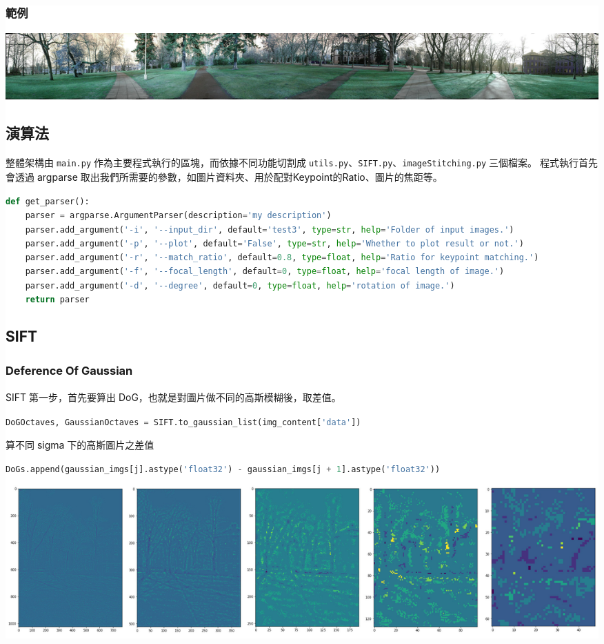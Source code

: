 ### 範例
![](/assets/imgs/Projects/Software/VFX/PR2_ImageStitching/Results/example.jpg)

## 演算法
整體架構由 `main.py` 作為主要程式執行的區塊，而依據不同功能切割成 `utils.py`、`SIFT.py`、`imageStitching.py` 三個檔案。
程式執行首先會透過 argparse 取出我們所需要的參數，如圖片資料夾、用於配對Keypoint的Ratio、圖片的焦距等。

```python
def get_parser():
    parser = argparse.ArgumentParser(description='my description')
    parser.add_argument('-i', '--input_dir', default='test3', type=str, help='Folder of input images.')
    parser.add_argument('-p', '--plot', default='False', type=str, help='Whether to plot result or not.')
    parser.add_argument('-r', '--match_ratio', default=0.8, type=float, help='Ratio for keypoint matching.')
    parser.add_argument('-f', '--focal_length', default=0, type=float, help='focal length of image.')
    parser.add_argument('-d', '--degree', default=0, type=float, help='rotation of image.')
    return parser
```

## SIFT
### Deference Of Gaussian
SIFT 第一步，首先要算出 DoG，也就是對圖片做不同的高斯模糊後，取差值。  
```python
DoGOctaves, GaussianOctaves = SIFT.to_gaussian_list(img_content['data'])
```

算不同 sigma 下的高斯圖片之差值  
```python
DoGs.append(gaussian_imgs[j].astype('float32') - gaussian_imgs[j + 1].astype('float32'))
```

![](/assets/imgs/Projects/Software/VFX/PR2_ImageStitching/extremas.jpg)  

